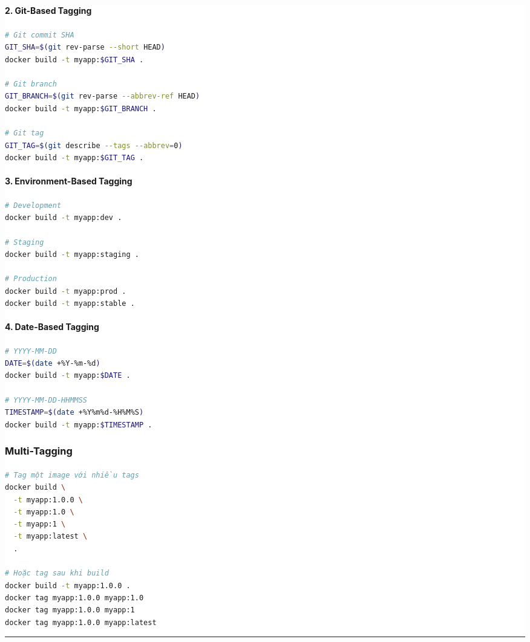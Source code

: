 #### 2. Git-Based Tagging

```bash
# Git commit SHA
GIT_SHA=$(git rev-parse --short HEAD)
docker build -t myapp:$GIT_SHA .

# Git branch
GIT_BRANCH=$(git rev-parse --abbrev-ref HEAD)
docker build -t myapp:$GIT_BRANCH .

# Git tag
GIT_TAG=$(git describe --tags --abbrev=0)
docker build -t myapp:$GIT_TAG .
```

#### 3. Environment-Based Tagging

```bash
# Development
docker build -t myapp:dev .

# Staging
docker build -t myapp:staging .

# Production
docker build -t myapp:prod .
docker build -t myapp:stable .
```

#### 4. Date-Based Tagging

```bash
# YYYY-MM-DD
DATE=$(date +%Y-%m-%d)
docker build -t myapp:$DATE .

# YYYY-MM-DD-HHMMSS
TIMESTAMP=$(date +%Y%m%d-%H%M%S)
docker build -t myapp:$TIMESTAMP .
```

### Multi-Tagging

```bash
# Tag một image với nhiều tags
docker build \
  -t myapp:1.0.0 \
  -t myapp:1.0 \
  -t myapp:1 \
  -t myapp:latest \
  .

# Hoặc tag sau khi build
docker build -t myapp:1.0.0 .
docker tag myapp:1.0.0 myapp:1.0
docker tag myapp:1.0.0 myapp:1
docker tag myapp:1.0.0 myapp:latest
```

---